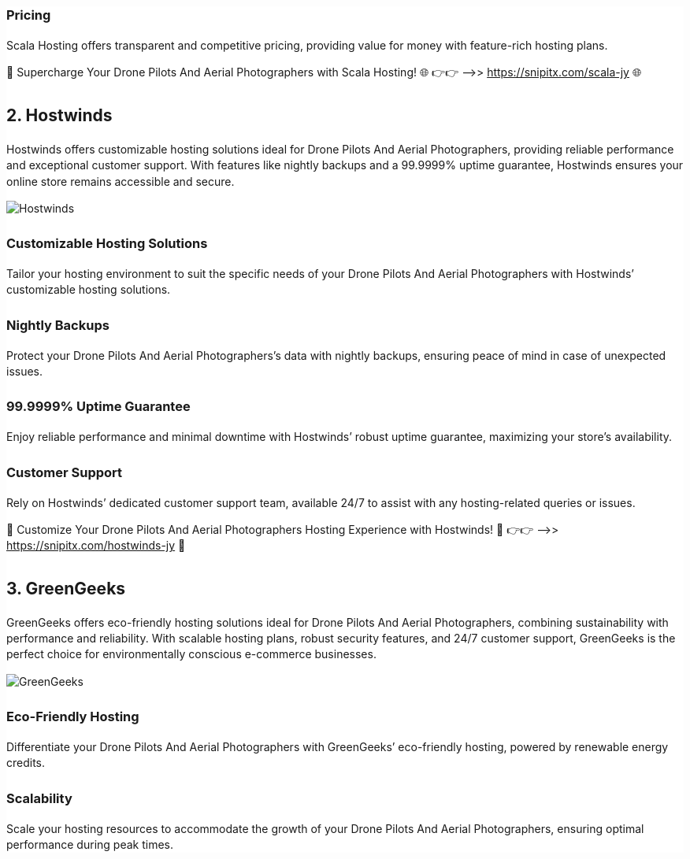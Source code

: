 ### Pricing
Scala Hosting offers transparent and competitive pricing, providing value for money with feature-rich hosting plans.

🚀 Supercharge Your Drone Pilots And Aerial Photographers with Scala Hosting! 🌐
👉👉 -->> https://snipitx.com/scala-jy 🌐

## 2. Hostwinds

Hostwinds offers customizable hosting solutions ideal for Drone Pilots And Aerial Photographers, providing reliable performance and exceptional customer support. With features like nightly backups and a 99.9999% uptime guarantee, Hostwinds ensures your online store remains accessible and secure.

![Hostwinds](https://i.imgur.com/53aSNXx.jpeg "Hostwinds Hosting")

### Customizable Hosting Solutions
Tailor your hosting environment to suit the specific needs of your Drone Pilots And Aerial Photographers with Hostwinds’ customizable hosting solutions.

### Nightly Backups
Protect your Drone Pilots And Aerial Photographers’s data with nightly backups, ensuring peace of mind in case of unexpected issues.

### 99.9999% Uptime Guarantee
Enjoy reliable performance and minimal downtime with Hostwinds’ robust uptime guarantee, maximizing your store’s availability.

### Customer Support
Rely on Hostwinds’ dedicated customer support team, available 24/7 to assist with any hosting-related queries or issues.

🌟 Customize Your Drone Pilots And Aerial Photographers Hosting Experience with Hostwinds! 🚀
👉👉 -->> https://snipitx.com/hostwinds-jy 🚀


## 3. GreenGeeks

GreenGeeks offers eco-friendly hosting solutions ideal for Drone Pilots And Aerial Photographers, combining sustainability with performance and reliability. With scalable hosting plans, robust security features, and 24/7 customer support, GreenGeeks is the perfect choice for environmentally conscious e-commerce businesses.

![GreenGeeks](https://i.imgur.com/eEwuntu.jpg "GreenGeeks Hosting")

### Eco-Friendly Hosting
Differentiate your Drone Pilots And Aerial Photographers with GreenGeeks’ eco-friendly hosting, powered by renewable energy credits.

### Scalability
Scale your hosting resources to accommodate the growth of your Drone Pilots And Aerial Photographers, ensuring optimal performance during peak times.
